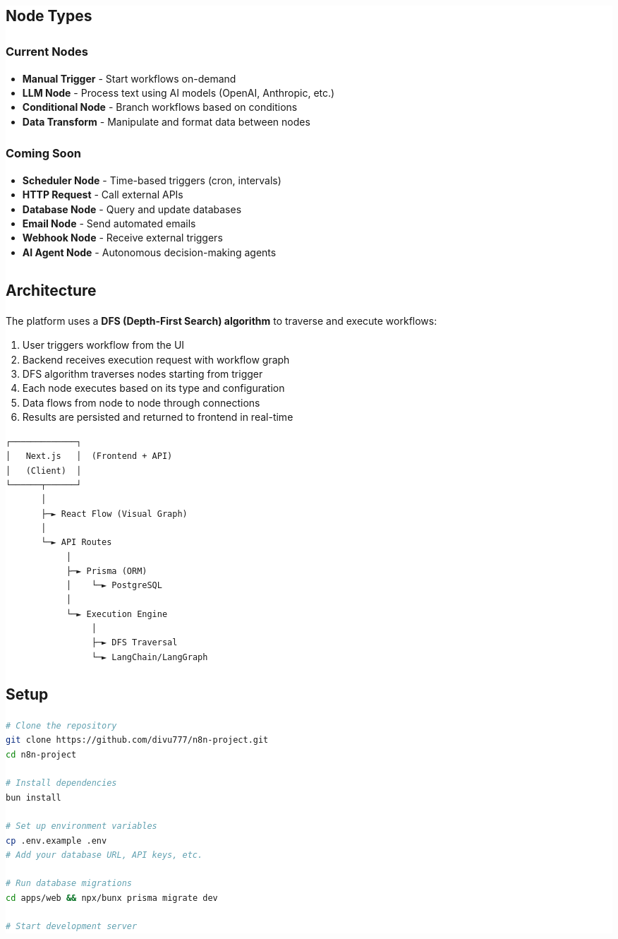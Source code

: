 ## Node Types

### Current Nodes
- **Manual Trigger** - Start workflows on-demand
- **LLM Node** - Process text using AI models (OpenAI, Anthropic, etc.)
- **Conditional Node** - Branch workflows based on conditions
- **Data Transform** - Manipulate and format data between nodes

### Coming Soon
- **Scheduler Node** - Time-based triggers (cron, intervals)
- **HTTP Request** - Call external APIs
- **Database Node** - Query and update databases
- **Email Node** - Send automated emails
- **Webhook Node** - Receive external triggers
- **AI Agent Node** - Autonomous decision-making agents

## Architecture

The platform uses a **DFS (Depth-First Search) algorithm** to traverse and execute workflows:

1. User triggers workflow from the UI
2. Backend receives execution request with workflow graph
3. DFS algorithm traverses nodes starting from trigger
4. Each node executes based on its type and configuration
5. Data flows from node to node through connections
6. Results are persisted and returned to frontend in real-time
```
┌─────────────┐
│   Next.js   │  (Frontend + API)
│   (Client)  │
└──────┬──────┘
       │
       ├─► React Flow (Visual Graph)
       │
       └─► API Routes
            │
            ├─► Prisma (ORM)
            │    └─► PostgreSQL
            │
            └─► Execution Engine
                 │
                 ├─► DFS Traversal
                 └─► LangChain/LangGraph
```

## Setup
```bash
# Clone the repository
git clone https://github.com/divu777/n8n-project.git
cd n8n-project

# Install dependencies
bun install

# Set up environment variables
cp .env.example .env
# Add your database URL, API keys, etc.

# Run database migrations
cd apps/web && npx/bunx prisma migrate dev

# Start development server
```